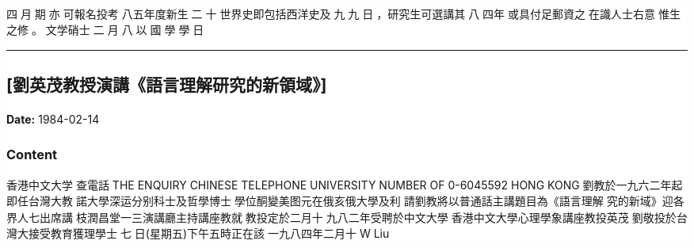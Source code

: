 四
月
期
亦
可報名投考
八五年度新生
二
十
世界史即包括西洋史及
九
九
日
，研究生可選講其
八
四年
或具付足郵資之
在識人士右意
惟生之修
。
文学硝士
二
月
八
以
國
學
學
日

---

## [劉英茂教授演講《語言理解研究的新領域》]

**Date:** 1984-02-14

### Content

香港中文大学
查電話
THE
ENQUIRY
CHINESE
TELEPHONE
UNIVERSITY
NUMBER
OF
0-6045592
HONG
KONG
劉教於一九六二年起即任台灣大教
諾大學深运分别科士及哲學博士
學位酮變美图元在俄亥俄大學及利
請劉教將以普通話主講題目為《語言理解
究的新域》迎各界人七出席講
枝潤昌堂一三演講廳主持講座教就
教投定於二月十
九八二年受聘於中文大學
香港中文大學心理學象講座教投英茂
劉敬投於台灣大接受教育獲理學士
七
日(星期五)下午五時正在該
一九八四年二月十
W
Liu